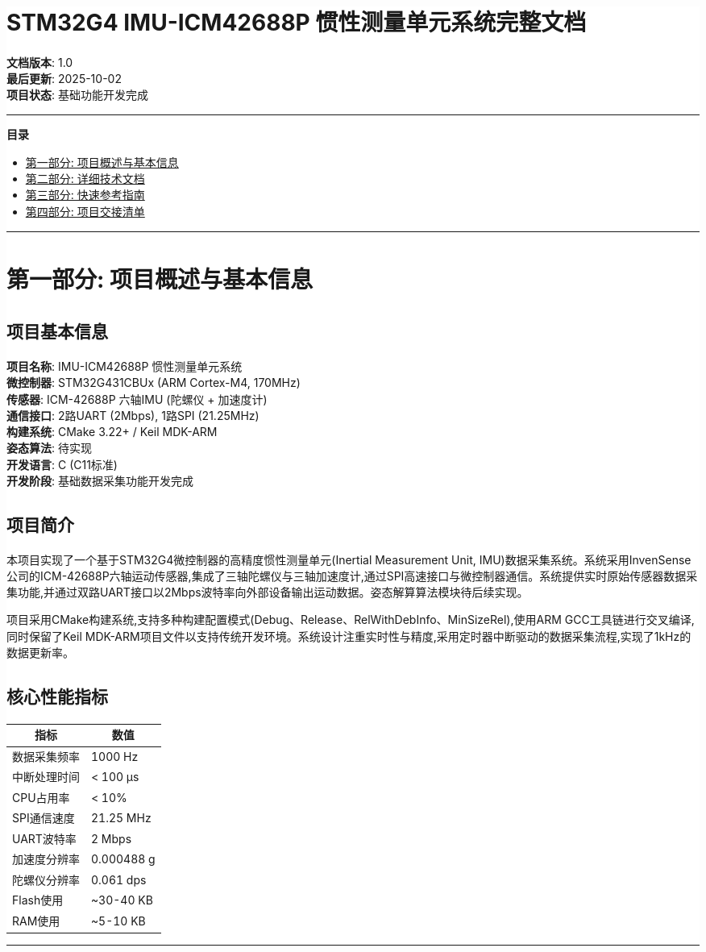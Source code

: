 # STM32G4 IMU-ICM42688P 惯性测量单元系统完整文档

**文档版本**: 1.0  
**最后更新**: 2025-10-02  
**项目状态**: 基础功能开发完成  

---

**目录**
- [第一部分: 项目概述与基本信息](#第一部分-项目概述与基本信息)
- [第二部分: 详细技术文档](#第二部分-详细技术文档)
- [第三部分: 快速参考指南](#第三部分-快速参考指南)
- [第四部分: 项目交接清单](#第四部分-项目交接清单)

---

# 第一部分: 项目概述与基本信息

## 项目基本信息

**项目名称**: IMU-ICM42688P 惯性测量单元系统  
**微控制器**: STM32G431CBUx (ARM Cortex-M4, 170MHz)  
**传感器**: ICM-42688P 六轴IMU (陀螺仪 + 加速度计)  
**通信接口**: 2路UART (2Mbps), 1路SPI (21.25MHz)  
**构建系统**: CMake 3.22+ / Keil MDK-ARM  
**姿态算法**: 待实现  
**开发语言**: C (C11标准)  
**开发阶段**: 基础数据采集功能开发完成  

## 项目简介

本项目实现了一个基于STM32G4微控制器的高精度惯性测量单元(Inertial Measurement Unit, IMU)数据采集系统。系统采用InvenSense公司的ICM-42688P六轴运动传感器,集成了三轴陀螺仪与三轴加速度计,通过SPI高速接口与微控制器通信。系统提供实时原始传感器数据采集功能,并通过双路UART接口以2Mbps波特率向外部设备输出运动数据。姿态解算算法模块待后续实现。

项目采用CMake构建系统,支持多种构建配置模式(Debug、Release、RelWithDebInfo、MinSizeRel),使用ARM GCC工具链进行交叉编译,同时保留了Keil MDK-ARM项目文件以支持传统开发环境。系统设计注重实时性与精度,采用定时器中断驱动的数据采集流程,实现了1kHz的数据更新率。

## 核心性能指标

| 指标 | 数值 |
|------|------|
| 数据采集频率 | 1000 Hz |
| 中断处理时间 | < 100 μs |
| CPU占用率 | < 10% |
| SPI通信速度 | 21.25 MHz |
| UART波特率 | 2 Mbps |
| 加速度分辨率 | 0.000488 g |
| 陀螺仪分辨率 | 0.061 dps |
| Flash使用 | ~30-40 KB |
| RAM使用 | ~5-10 KB |

---